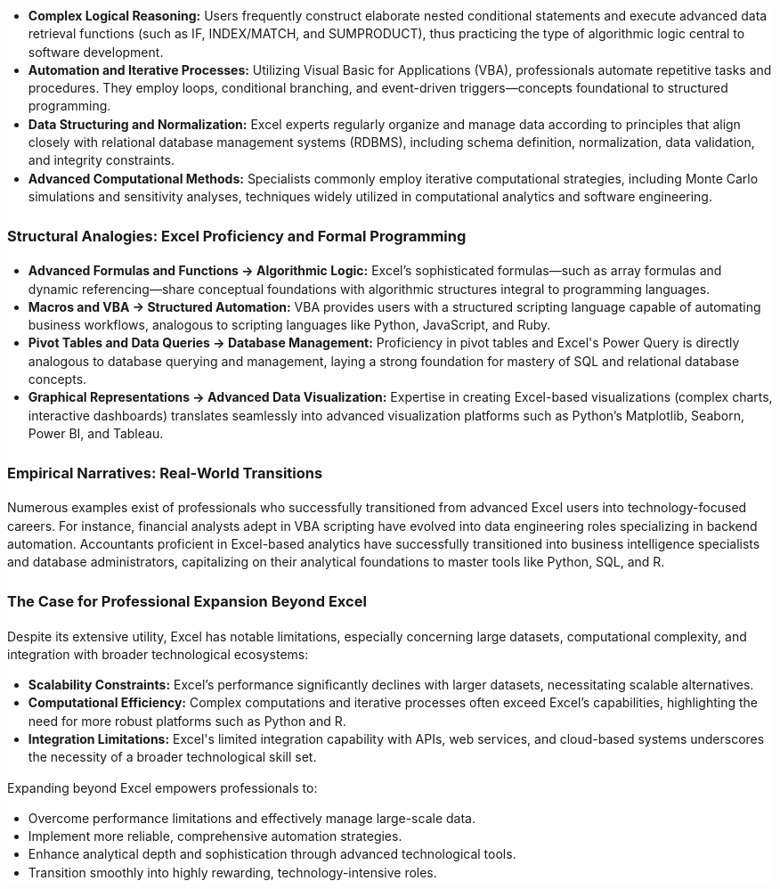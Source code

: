 - **Complex Logical Reasoning:** Users frequently construct elaborate nested conditional statements and execute advanced data retrieval functions (such as IF, INDEX/MATCH, and SUMPRODUCT), thus practicing the type of algorithmic logic central to software development.
- **Automation and Iterative Processes:** Utilizing Visual Basic for Applications (VBA), professionals automate repetitive tasks and procedures. They employ loops, conditional branching, and event-driven triggers—concepts foundational to structured programming.
- **Data Structuring and Normalization:** Excel experts regularly organize and manage data according to principles that align closely with relational database management systems (RDBMS), including schema definition, normalization, data validation, and integrity constraints.
- **Advanced Computational Methods:** Specialists commonly employ iterative computational strategies, including Monte Carlo simulations and sensitivity analyses, techniques widely utilized in computational analytics and software engineering.

### Structural Analogies: Excel Proficiency and Formal Programming
- **Advanced Formulas and Functions → Algorithmic Logic:** Excel’s sophisticated formulas—such as array formulas and dynamic referencing—share conceptual foundations with algorithmic structures integral to programming languages.
- **Macros and VBA → Structured Automation:** VBA provides users with a structured scripting language capable of automating business workflows, analogous to scripting languages like Python, JavaScript, and Ruby.
- **Pivot Tables and Data Queries → Database Management:** Proficiency in pivot tables and Excel's Power Query is directly analogous to database querying and management, laying a strong foundation for mastery of SQL and relational database concepts.
- **Graphical Representations → Advanced Data Visualization:** Expertise in creating Excel-based visualizations (complex charts, interactive dashboards) translates seamlessly into advanced visualization platforms such as Python’s Matplotlib, Seaborn, Power BI, and Tableau.

### Empirical Narratives: Real-World Transitions
Numerous examples exist of professionals who successfully transitioned from advanced Excel users into technology-focused careers. For instance, financial analysts adept in VBA scripting have evolved into data engineering roles specializing in backend automation. Accountants proficient in Excel-based analytics have successfully transitioned into business intelligence specialists and database administrators, capitalizing on their analytical foundations to master tools like Python, SQL, and R.

### The Case for Professional Expansion Beyond Excel
Despite its extensive utility, Excel has notable limitations, especially concerning large datasets, computational complexity, and integration with broader technological ecosystems:

- **Scalability Constraints:** Excel’s performance significantly declines with larger datasets, necessitating scalable alternatives.
- **Computational Efficiency:** Complex computations and iterative processes often exceed Excel’s capabilities, highlighting the need for more robust platforms such as Python and R.
- **Integration Limitations:** Excel's limited integration capability with APIs, web services, and cloud-based systems underscores the necessity of a broader technological skill set.

Expanding beyond Excel empowers professionals to:
- Overcome performance limitations and effectively manage large-scale data.
- Implement more reliable, comprehensive automation strategies.
- Enhance analytical depth and sophistication through advanced technological tools.
- Transition smoothly into highly rewarding, technology-intensive roles.
